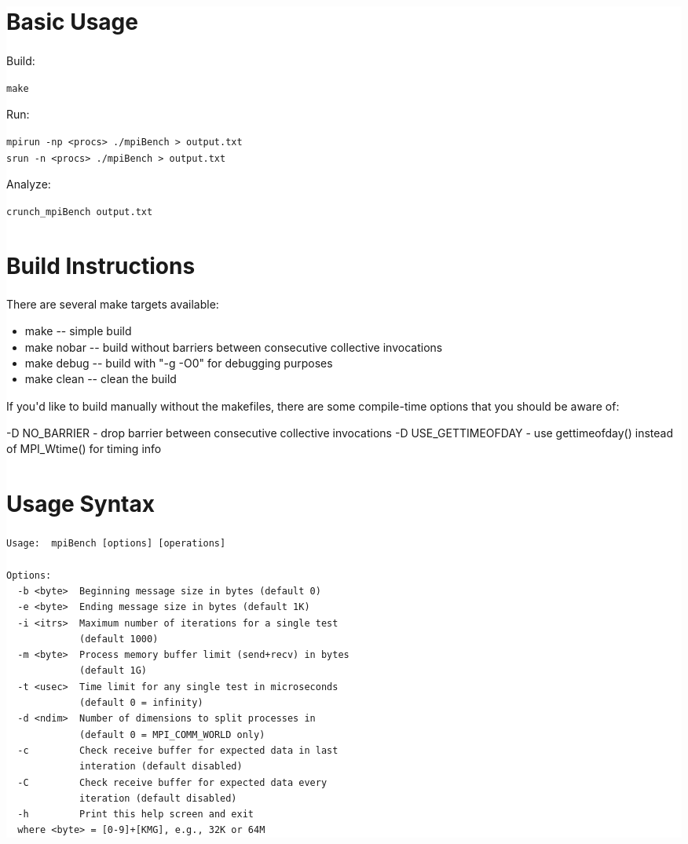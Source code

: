 
# Basic Usage

Build:

    make

  Run:

    mpirun -np <procs> ./mpiBench > output.txt
    srun -n <procs> ./mpiBench > output.txt


  Analyze:

    crunch_mpiBench output.txt

# Build Instructions

There are several make targets available:
- make       -- simple build
- make nobar -- build without barriers between consecutive collective invocations
- make debug -- build with "-g -O0" for debugging purposes
- make clean -- clean the build

If you'd like to build manually without the makefiles, there are some
compile-time options that you should be aware of:

  -D NO_BARRIER       - drop barrier between consecutive collective
                        invocations
  -D USE_GETTIMEOFDAY - use gettimeofday() instead of MPI_Wtime() for
                        timing info

# Usage Syntax

    Usage:  mpiBench [options] [operations]
  
    Options:
      -b <byte>  Beginning message size in bytes (default 0)
      -e <byte>  Ending message size in bytes (default 1K)
      -i <itrs>  Maximum number of iterations for a single test
                 (default 1000)
      -m <byte>  Process memory buffer limit (send+recv) in bytes
                 (default 1G)
      -t <usec>  Time limit for any single test in microseconds
                 (default 0 = infinity)
      -d <ndim>  Number of dimensions to split processes in
                 (default 0 = MPI_COMM_WORLD only)
      -c         Check receive buffer for expected data in last
                 interation (default disabled)
      -C         Check receive buffer for expected data every
                 iteration (default disabled)
      -h         Print this help screen and exit
      where <byte> = [0-9]+[KMG], e.g., 32K or 64M
  